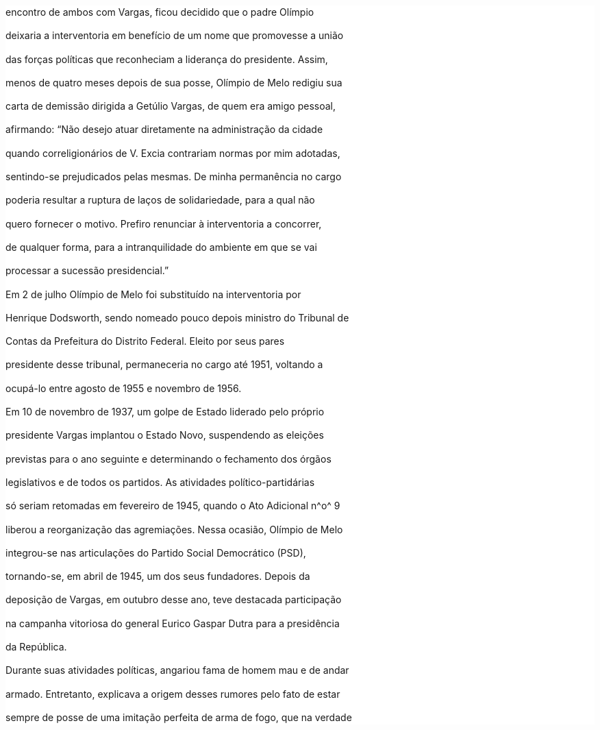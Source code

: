 encontro de ambos com Vargas, ficou decidido que o padre Olímpio

deixaria a interventoria em benefício de um nome que promovesse a união

das forças políticas que reconheciam a liderança do presidente. Assim,

menos de quatro meses depois de sua posse, Olímpio de Melo redigiu sua

carta de demissão dirigida a Getúlio Vargas, de quem era amigo pessoal,

afirmando: “Não desejo atuar diretamente na administração da cidade

quando correligionários de V. Excia contrariam normas por mim adotadas,

sentindo-se prejudicados pelas mesmas. De minha permanência no cargo

poderia resultar a ruptura de laços de solidariedade, para a qual não

quero fornecer o motivo. Prefiro renunciar à interventoria a concorrer,

de qualquer forma, para a intranquilidade do ambiente em que se vai

processar a sucessão presidencial.”



Em 2 de julho Olímpio de Melo foi substituído na interventoria por

Henrique Dodsworth, sendo nomeado pouco depois ministro do Tribunal de

Contas da Prefeitura do Distrito Federal. Eleito por seus pares

presidente desse tribunal, permaneceria no cargo até 1951, voltando a

ocupá-lo entre agosto de 1955 e novembro de 1956.



Em 10 de novembro de 1937, um golpe de Estado liderado pelo próprio

presidente Vargas implantou o Estado Novo, suspendendo as eleições

previstas para o ano seguinte e determinando o fechamento dos órgãos

legislativos e de todos os partidos. As atividades político-partidárias

só seriam retomadas em fevereiro de 1945, quando o Ato Adicional n^o^ 9

liberou a reorganização das agremiações. Nessa ocasião, Olímpio de Melo

integrou-se nas articulações do Partido Social Democrático (PSD),

tornando-se, em abril de 1945, um dos seus fundadores. Depois da

deposição de Vargas, em outubro desse ano, teve destacada participação

na campanha vitoriosa do general Eurico Gaspar Dutra para a presidência

da República.



Durante suas atividades políticas, angariou fama de homem mau e de andar

armado. Entretanto, explicava a origem desses rumores pelo fato de estar

sempre de posse de uma imitação perfeita de arma de fogo, que na verdade
